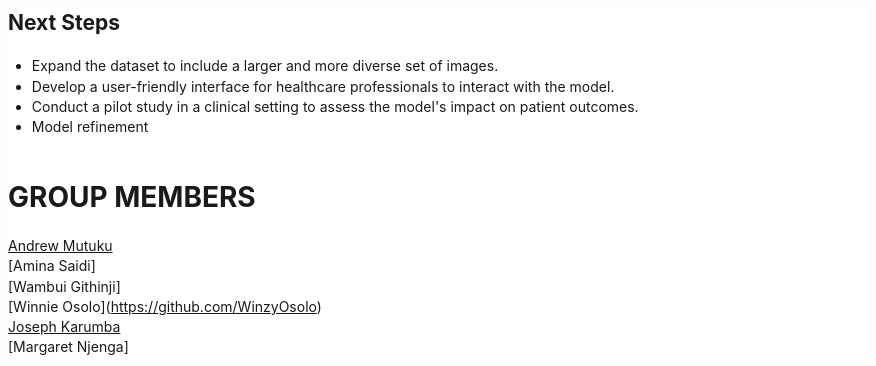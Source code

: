 

**Next Steps**
-------------

* Expand the dataset to include a larger and more diverse set of images.
* Develop a user-friendly interface for healthcare professionals to interact with the model.
* Conduct a pilot study in a clinical setting to assess the model's impact on patient outcomes.
* Model refinement
  


# **GROUP MEMBERS**

[Andrew Mutuku](https://github.com/AndrewNthale)\
[Amina Saidi]\
[Wambui Githinji]\
[Winnie Osolo]\(https://github.com/WinzyOsolo)\
[Joseph Karumba](https://github.com/josephkarumba)\
[Margaret Njenga]


